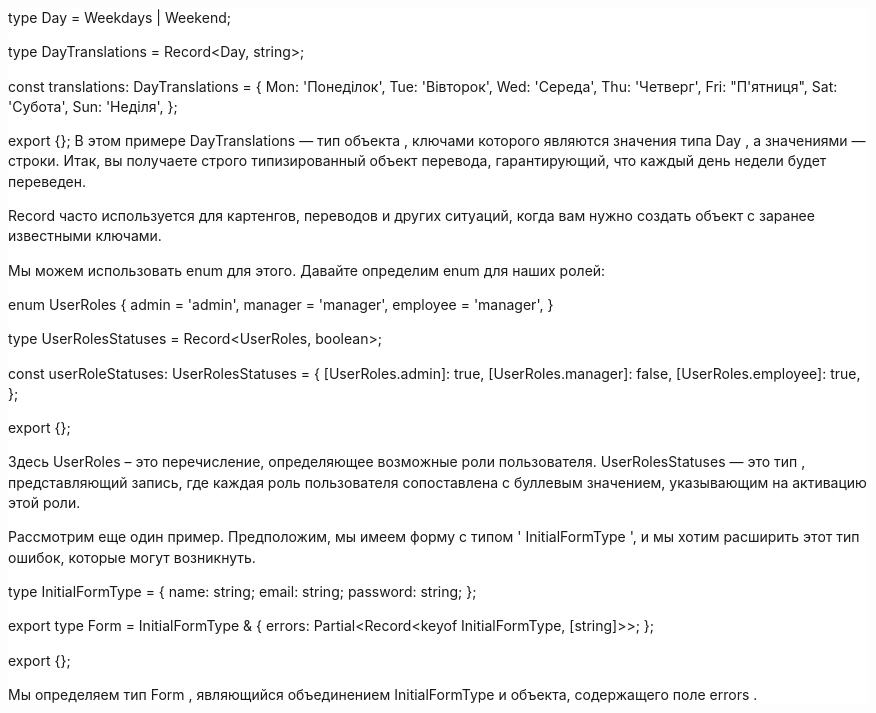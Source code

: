 type Day = Weekdays | Weekend;

type DayTranslations = Record<Day, string>;

const translations: DayTranslations = {
Mon: 'Понеділок',
Tue: 'Вівторок',
Wed: 'Середа',
Thu: 'Четверг',
Fri: "П'ятниця",
Sat: 'Субота',
Sun: 'Неділя',
};

export {};
В этом примере DayTranslations — тип объекта , ключами которого являются значения типа Day , а значениями — строки. Итак, вы получаете строго типизированный объект перевода, гарантирующий, что каждый день недели будет переведен.

Record часто используется для картенгов, переводов и других ситуаций, когда вам нужно создать объект с заранее известными ключами.

Мы можем использовать enum для этого. Давайте определим enum для наших ролей:

enum UserRoles {
admin = 'admin',
manager = 'manager',
employee = 'manager',
}

type UserRolesStatuses = Record<UserRoles, boolean>;

const userRoleStatuses: UserRolesStatuses = {
[UserRoles.admin]: true,
[UserRoles.manager]: false,
[UserRoles.employee]: true,
};

export {};

Здесь UserRoles – это перечисление, определяющее возможные роли пользователя. UserRolesStatuses — это тип , представляющий запись, где каждая роль пользователя сопоставлена ​​с буллевым значением, указывающим на активацию этой роли.

Рассмотрим еще один пример. Предположим, мы имеем форму с типом ' InitialFormType ', и мы хотим расширить этот тип ошибок, которые могут возникнуть.

type InitialFormType = {
name: string;
email: string;
password: string;
};

export type Form = InitialFormType & {
errors: Partial<Record<keyof InitialFormType, [string]>>;
};

export {};

Мы определяем тип Form , являющийся объединением InitialFormType и объекта, содержащего поле errors .
